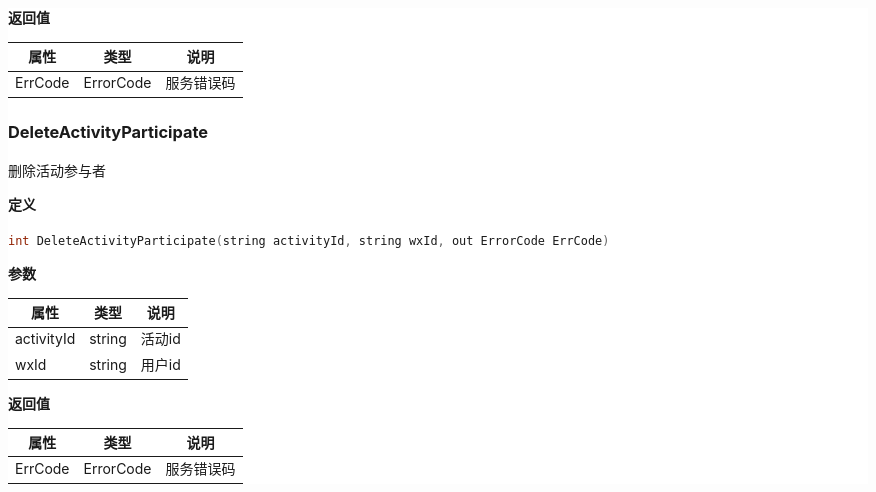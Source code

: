 **返回值**

|**属性**|**类型**|**说明**|
|-|-|-|
|ErrCode|ErrorCode|服务错误码|

### <a id="interface-deleteactivityparticipate"> DeleteActivityParticipate
删除活动参与者

**定义**

```cpp
int DeleteActivityParticipate(string activityId, string wxId, out ErrorCode ErrCode)
```

**参数**

|**属性**|**类型**|**说明**|
|-|-|-|
|activityId|string|活动id|
|wxId|string|用户id|

**返回值**

|**属性**|**类型**|**说明**|
|-|-|-|
|ErrCode|ErrorCode|服务错误码|
